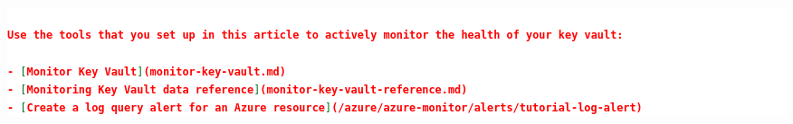    ```json

Use the tools that you set up in this article to actively monitor the health of your key vault:

- [Monitor Key Vault](monitor-key-vault.md)
- [Monitoring Key Vault data reference](monitor-key-vault-reference.md)
- [Create a log query alert for an Azure resource](/azure/azure-monitor/alerts/tutorial-log-alert)
